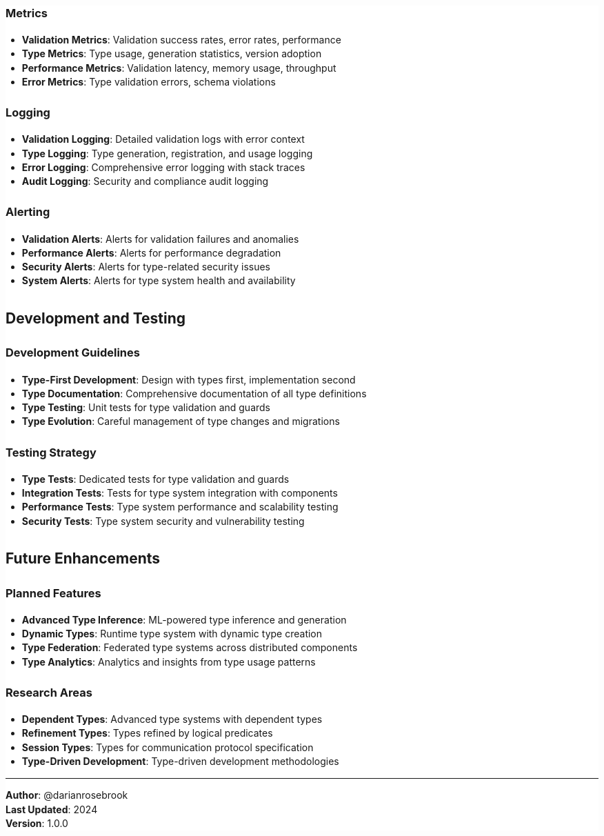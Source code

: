 ### **Metrics**
- **Validation Metrics**: Validation success rates, error rates, performance
- **Type Metrics**: Type usage, generation statistics, version adoption
- **Performance Metrics**: Validation latency, memory usage, throughput
- **Error Metrics**: Type validation errors, schema violations

### **Logging**
- **Validation Logging**: Detailed validation logs with error context
- **Type Logging**: Type generation, registration, and usage logging
- **Error Logging**: Comprehensive error logging with stack traces
- **Audit Logging**: Security and compliance audit logging

### **Alerting**
- **Validation Alerts**: Alerts for validation failures and anomalies
- **Performance Alerts**: Alerts for performance degradation
- **Security Alerts**: Alerts for type-related security issues
- **System Alerts**: Alerts for type system health and availability

## Development and Testing

### **Development Guidelines**
- **Type-First Development**: Design with types first, implementation second
- **Type Documentation**: Comprehensive documentation of all type definitions
- **Type Testing**: Unit tests for type validation and guards
- **Type Evolution**: Careful management of type changes and migrations

### **Testing Strategy**
- **Type Tests**: Dedicated tests for type validation and guards
- **Integration Tests**: Tests for type system integration with components
- **Performance Tests**: Type system performance and scalability testing
- **Security Tests**: Type system security and vulnerability testing

## Future Enhancements

### **Planned Features**
- **Advanced Type Inference**: ML-powered type inference and generation
- **Dynamic Types**: Runtime type system with dynamic type creation
- **Type Federation**: Federated type systems across distributed components
- **Type Analytics**: Analytics and insights from type usage patterns

### **Research Areas**
- **Dependent Types**: Advanced type systems with dependent types
- **Refinement Types**: Types refined by logical predicates
- **Session Types**: Types for communication protocol specification
- **Type-Driven Development**: Type-driven development methodologies

---

**Author**: @darianrosebrook  
**Last Updated**: 2024  
**Version**: 1.0.0
